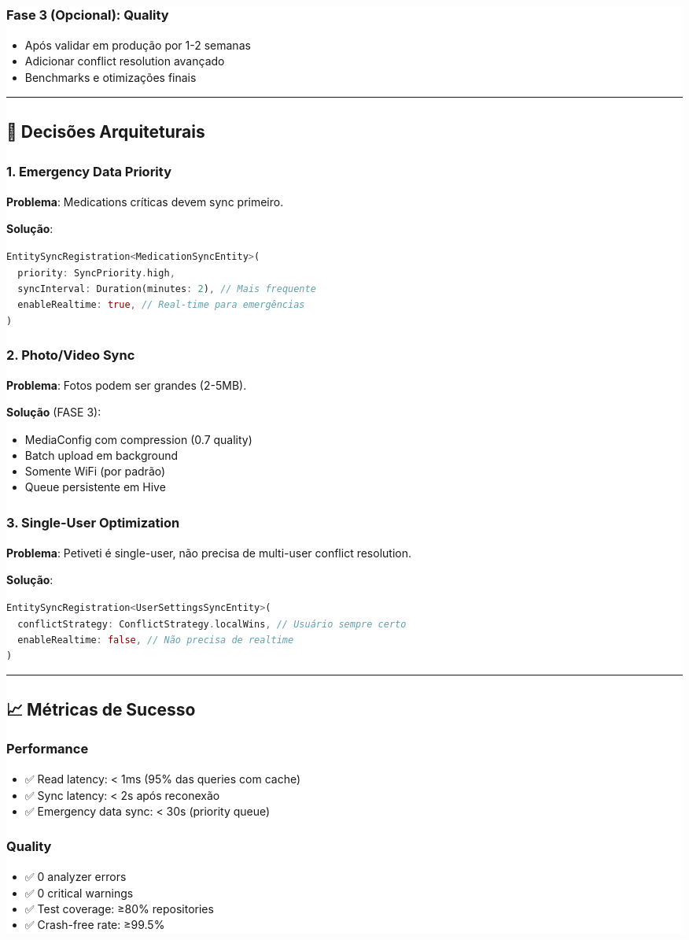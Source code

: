 ### Fase 3 (Opcional): Quality
- Após validar em produção por 1-2 semanas
- Adicionar conflict resolution avançado
- Benchmarks e otimizações finais

---

## 🎯 Decisões Arquiteturais

### 1. Emergency Data Priority
**Problema**: Medications críticas devem sync primeiro.

**Solução**:
```dart
EntitySyncRegistration<MedicationSyncEntity>(
  priority: SyncPriority.high,
  syncInterval: Duration(minutes: 2), // Mais frequente
  enableRealtime: true, // Real-time para emergências
)
```

### 2. Photo/Video Sync
**Problema**: Fotos podem ser grandes (2-5MB).

**Solução** (FASE 3):
- MediaConfig com compression (0.7 quality)
- Batch upload em background
- Somente WiFi (por padrão)
- Queue persistente em Hive

### 3. Single-User Optimization
**Problema**: Petiveti é single-user, não precisa de multi-user conflict resolution.

**Solução**:
```dart
EntitySyncRegistration<UserSettingsSyncEntity>(
  conflictStrategy: ConflictStrategy.localWins, // Usuário sempre certo
  enableRealtime: false, // Não precisa de realtime
)
```

---

## 📈 Métricas de Sucesso

### Performance
- ✅ Read latency: < 1ms (95% das queries com cache)
- ✅ Sync latency: < 2s após reconexão
- ✅ Emergency data sync: < 30s (priority queue)

### Quality
- ✅ 0 analyzer errors
- ✅ 0 critical warnings
- ✅ Test coverage: ≥80% repositories
- ✅ Crash-free rate: ≥99.5%
